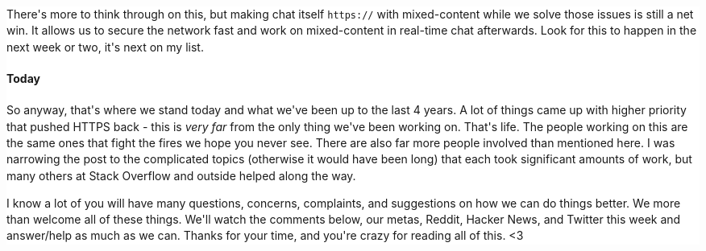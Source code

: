 There's more to think through on this, but making chat itself `https://` with mixed-content while we solve those issues is still a net win.
It allows us to secure the network fast and work on mixed-content in real-time chat afterwards.
Look for this to happen in the next week or two, it's next on my list.


#### Today

So anyway, that's where we stand today and what we've been up to the last 4 years.
A lot of things came up with higher priority that pushed HTTPS back - this is *very far* from the only thing we've been working on.
That's life. The people working on this are the same ones that fight the fires we hope you never see.
There are also far more people involved than mentioned here.
I was narrowing the post to the complicated topics (otherwise it would have been long) that each took significant amounts of work, but many others at Stack Overflow and outside helped along the way.

I know a lot of you will have many questions, concerns, complaints, and suggestions on how we can do things better.
We more than welcome all of these things.
We'll watch the comments below, our metas, Reddit, Hacker News, and Twitter this week and answer/help as much as we can.
Thanks for your time, and you're crazy for reading all of this. <3

